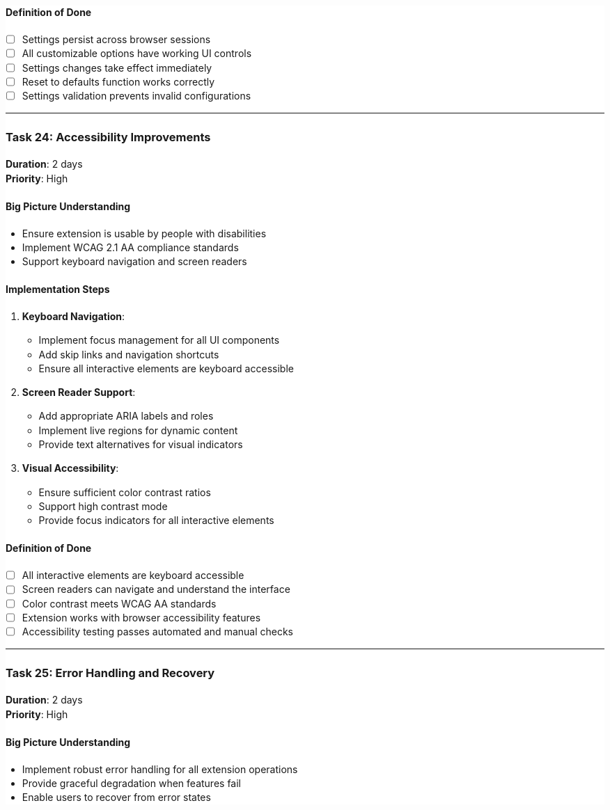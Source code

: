 #### Definition of Done
- [ ] Settings persist across browser sessions
- [ ] All customizable options have working UI controls
- [ ] Settings changes take effect immediately
- [ ] Reset to defaults function works correctly
- [ ] Settings validation prevents invalid configurations

---

### Task 24: Accessibility Improvements
**Duration**: 2 days  
**Priority**: High

#### Big Picture Understanding
- Ensure extension is usable by people with disabilities
- Implement WCAG 2.1 AA compliance standards
- Support keyboard navigation and screen readers

#### Implementation Steps
1. **Keyboard Navigation**:
   - Implement focus management for all UI components
   - Add skip links and navigation shortcuts
   - Ensure all interactive elements are keyboard accessible

2. **Screen Reader Support**:
   - Add appropriate ARIA labels and roles
   - Implement live regions for dynamic content
   - Provide text alternatives for visual indicators

3. **Visual Accessibility**:
   - Ensure sufficient color contrast ratios
   - Support high contrast mode
   - Provide focus indicators for all interactive elements

#### Definition of Done
- [ ] All interactive elements are keyboard accessible
- [ ] Screen readers can navigate and understand the interface
- [ ] Color contrast meets WCAG AA standards
- [ ] Extension works with browser accessibility features
- [ ] Accessibility testing passes automated and manual checks

---

### Task 25: Error Handling and Recovery
**Duration**: 2 days  
**Priority**: High

#### Big Picture Understanding
- Implement robust error handling for all extension operations
- Provide graceful degradation when features fail
- Enable users to recover from error states
